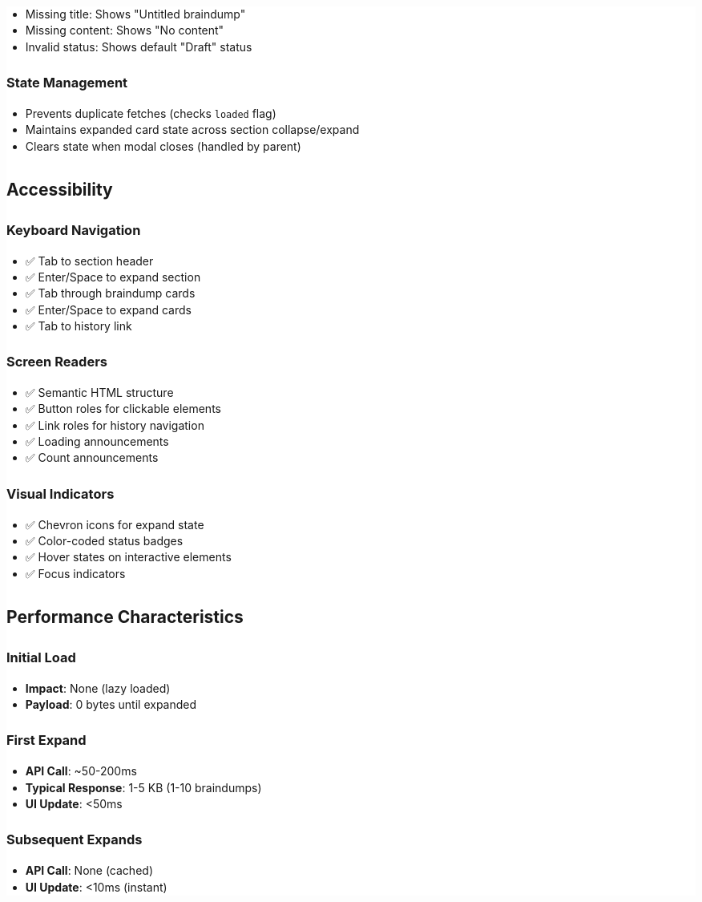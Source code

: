 - Missing title: Shows "Untitled braindump"
- Missing content: Shows "No content"
- Invalid status: Shows default "Draft" status

### State Management

- Prevents duplicate fetches (checks `loaded` flag)
- Maintains expanded card state across section collapse/expand
- Clears state when modal closes (handled by parent)

## Accessibility

### Keyboard Navigation

- ✅ Tab to section header
- ✅ Enter/Space to expand section
- ✅ Tab through braindump cards
- ✅ Enter/Space to expand cards
- ✅ Tab to history link

### Screen Readers

- ✅ Semantic HTML structure
- ✅ Button roles for clickable elements
- ✅ Link roles for history navigation
- ✅ Loading announcements
- ✅ Count announcements

### Visual Indicators

- ✅ Chevron icons for expand state
- ✅ Color-coded status badges
- ✅ Hover states on interactive elements
- ✅ Focus indicators

## Performance Characteristics

### Initial Load

- **Impact**: None (lazy loaded)
- **Payload**: 0 bytes until expanded

### First Expand

- **API Call**: ~50-200ms
- **Typical Response**: 1-5 KB (1-10 braindumps)
- **UI Update**: <50ms

### Subsequent Expands

- **API Call**: None (cached)
- **UI Update**: <10ms (instant)
